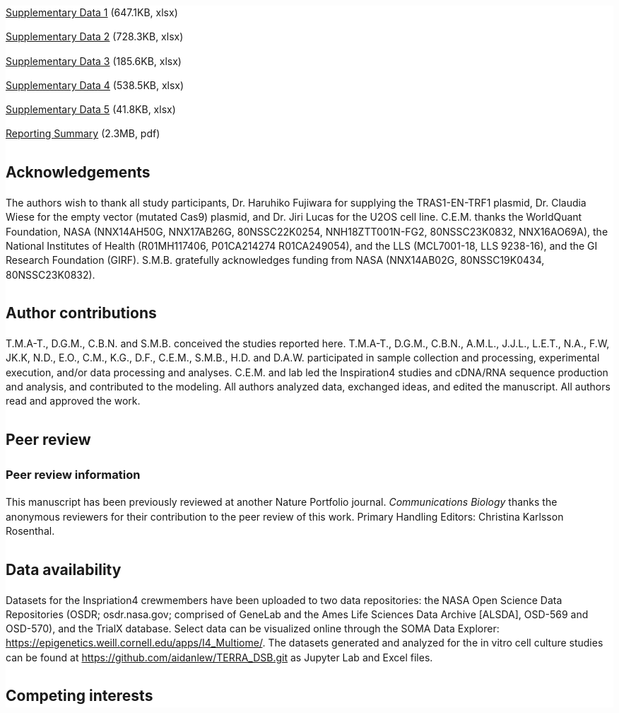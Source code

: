 [Supplementary Data 1](/articles/instance/11167063/bin/42003_2024_6014_MOESM3_ESM.xlsx) (647.1KB, xlsx)

[Supplementary Data 2](/articles/instance/11167063/bin/42003_2024_6014_MOESM4_ESM.xlsx) (728.3KB, xlsx)

[Supplementary Data 3](/articles/instance/11167063/bin/42003_2024_6014_MOESM5_ESM.xlsx) (185.6KB, xlsx)

[Supplementary Data 4](/articles/instance/11167063/bin/42003_2024_6014_MOESM6_ESM.xlsx) (538.5KB, xlsx)

[Supplementary Data 5](/articles/instance/11167063/bin/42003_2024_6014_MOESM7_ESM.xlsx) (41.8KB, xlsx)

[Reporting Summary](/articles/instance/11167063/bin/42003_2024_6014_MOESM8_ESM.pdf) (2.3MB, pdf)

## Acknowledgements

The authors wish to thank all study participants, Dr. Haruhiko Fujiwara for supplying the TRAS1-EN-TRF1 plasmid, Dr. Claudia Wiese for the empty vector (mutated Cas9) plasmid, and Dr. Jiri Lucas for the U2OS cell line. C.E.M. thanks the WorldQuant Foundation, NASA (NNX14AH50G, NNX17AB26G, 80NSSC22K0254, NNH18ZTT001N-FG2, 80NSSC23K0832, NNX16AO69A), the National Institutes of Health (R01MH117406, P01CA214274 R01CA249054), and the LLS (MCL7001-18, LLS 9238-16), and the GI Research Foundation (GIRF). S.M.B. gratefully acknowledges funding from NASA (NNX14AB02G, 80NSSC19K0434, 80NSSC23K0832).

## Author contributions

T.M.A-T., D.G.M., C.B.N. and S.M.B. conceived the studies reported here. T.M.A-T., D.G.M., C.B.N., A.M.L., J.J.L., L.E.T., N.A., F.W, JK.K, N.D., E.O., C.M., K.G., D.F., C.E.M., S.M.B., H.D. and D.A.W. participated in sample collection and processing, experimental execution, and/or data processing and analyses. C.E.M. and lab led the Inspiration4 studies and cDNA/RNA sequence production and analysis, and contributed to the modeling. All authors analyzed data, exchanged ideas, and edited the manuscript. All authors read and approved the work.

## Peer review

### Peer review information

This manuscript has been previously reviewed at another Nature Portfolio journal. *Communications Biology* thanks the anonymous reviewers for their contribution to the peer review of this work. Primary Handling Editors: Christina Karlsson Rosenthal.

## Data availability

Datasets for the Inspriation4 crewmembers have been uploaded to two data repositories: the NASA Open Science Data Repositories (OSDR; osdr.nasa.gov; comprised of GeneLab and the Ames Life Sciences Data Archive [ALSDA], OSD-569 and OSD-570), and the TrialX database. Select data can be visualized online through the SOMA Data Explorer: <https://epigenetics.weill.cornell.edu/apps/I4_Multiome/>. The datasets generated and analyzed for the in vitro cell culture studies can be found at <https://github.com/aidanlew/TERRA_DSB.git> as Jupyter Lab and Excel files.

## Competing interests

